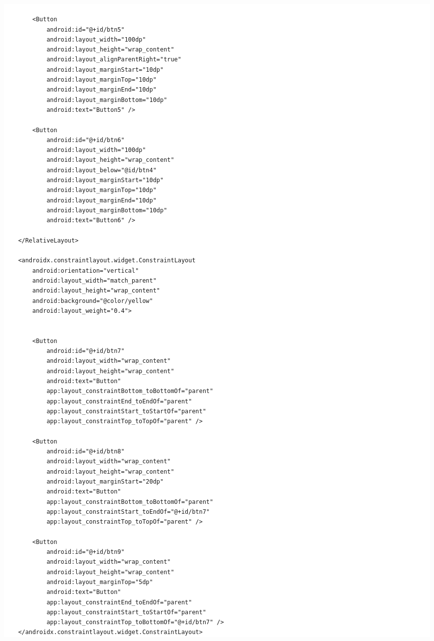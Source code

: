 ```

        <Button
            android:id="@+id/btn5"
            android:layout_width="100dp"
            android:layout_height="wrap_content"
            android:layout_alignParentRight="true"
            android:layout_marginStart="10dp"
            android:layout_marginTop="10dp"
            android:layout_marginEnd="10dp"
            android:layout_marginBottom="10dp"
            android:text="Button5" />

        <Button
            android:id="@+id/btn6"
            android:layout_width="100dp"
            android:layout_height="wrap_content"
            android:layout_below="@id/btn4"
            android:layout_marginStart="10dp"
            android:layout_marginTop="10dp"
            android:layout_marginEnd="10dp"
            android:layout_marginBottom="10dp"
            android:text="Button6" />

    </RelativeLayout>

    <androidx.constraintlayout.widget.ConstraintLayout
        android:orientation="vertical"
        android:layout_width="match_parent"
        android:layout_height="wrap_content"
        android:background="@color/yellow"
        android:layout_weight="0.4">


        <Button
            android:id="@+id/btn7"
            android:layout_width="wrap_content"
            android:layout_height="wrap_content"
            android:text="Button"
            app:layout_constraintBottom_toBottomOf="parent"
            app:layout_constraintEnd_toEndOf="parent"
            app:layout_constraintStart_toStartOf="parent"
            app:layout_constraintTop_toTopOf="parent" />

        <Button
            android:id="@+id/btn8"
            android:layout_width="wrap_content"
            android:layout_height="wrap_content"
            android:layout_marginStart="20dp"
            android:text="Button"
            app:layout_constraintBottom_toBottomOf="parent"
            app:layout_constraintStart_toEndOf="@+id/btn7"
            app:layout_constraintTop_toTopOf="parent" />

        <Button
            android:id="@+id/btn9"
            android:layout_width="wrap_content"
            android:layout_height="wrap_content"
            android:layout_marginTop="5dp"
            android:text="Button"
            app:layout_constraintEnd_toEndOf="parent"
            app:layout_constraintStart_toStartOf="parent"
            app:layout_constraintTop_toBottomOf="@+id/btn7" />
    </androidx.constraintlayout.widget.ConstraintLayout>
```